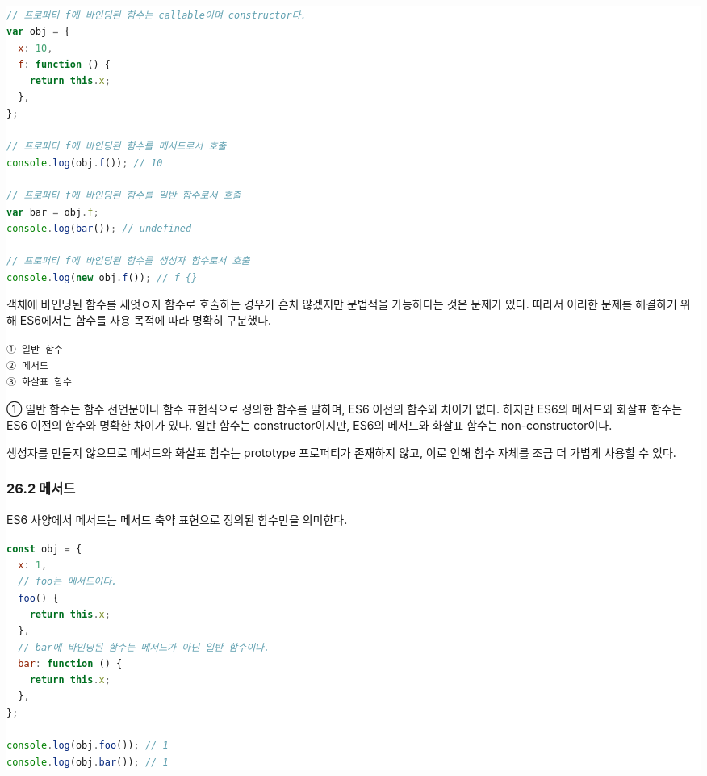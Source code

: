 ```js
// 프로퍼티 f에 바인딩된 함수는 callable이며 constructor다.
var obj = {
  x: 10,
  f: function () {
    return this.x;
  },
};

// 프로퍼티 f에 바인딩된 함수를 메서드로서 호출
console.log(obj.f()); // 10

// 프로퍼티 f에 바인딩된 함수를 일반 함수로서 호출
var bar = obj.f;
console.log(bar()); // undefined

// 프로퍼티 f에 바인딩된 함수를 생성자 함수로서 호출
console.log(new obj.f()); // f {}
```

<p>객체에 바인딩된 함수를 새엇ㅇ자 함수로 호출하는 경우가 흔치 않겠지만 문법적을 가능하다는 것은 문제가 있다. 따라서 이러한 문제를 해결하기 위해 ES6에서는 함수를 사용 목적에 따라 명확히 구분했다.</p>

```
① 일반 함수
② 메서드
③ 화살표 함수
```

<p>① 일반 함수는 함수 선언문이나 함수 표현식으로 정의한 함수를 말하며, ES6 이전의 함수와 차이가 없다. 하지만 ES6의 메서드와 화살표 함수는 ES6 이전의 함수와 명확한 차이가 있다. 일반 함수는 constructor이지만, ES6의 메서드와 화살표 함수는 non-constructor이다. </p>

<p>생성자를 만들지 않으므로 메서드와 화살표 함수는 prototype 프로퍼티가 존재하지 않고, 이로 인해 함수 자체를 조금 더 가볍게 사용할 수 있다.</p>

### 26.2 메서드

<p>ES6 사양에서 메서드는 메서드 축약 표현으로 정의된 함수만을 의미한다.</p>

```js
const obj = {
  x: 1,
  // foo는 메서드이다.
  foo() {
    return this.x;
  },
  // bar에 바인딩된 함수는 메서드가 아닌 일반 함수이다.
  bar: function () {
    return this.x;
  },
};

console.log(obj.foo()); // 1
console.log(obj.bar()); // 1
```
